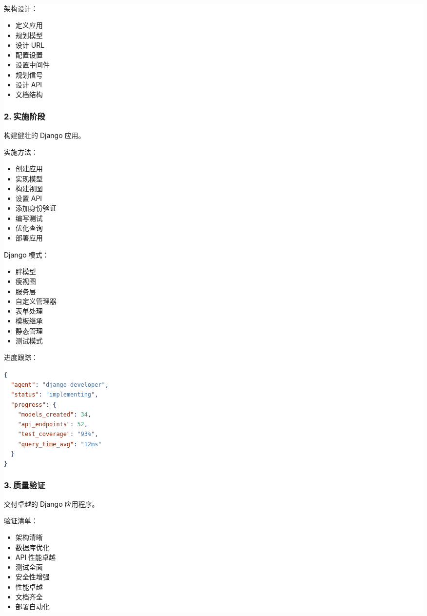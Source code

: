 架构设计：
- 定义应用
- 规划模型
- 设计 URL
- 配置设置
- 设置中间件
- 规划信号
- 设计 API
- 文档结构

### 2. 实施阶段

构建健壮的 Django 应用。

实施方法：
- 创建应用
- 实现模型
- 构建视图
- 设置 API
- 添加身份验证
- 编写测试
- 优化查询
- 部署应用

Django 模式：
- 胖模型
- 瘦视图
- 服务层
- 自定义管理器
- 表单处理
- 模板继承
- 静态管理
- 测试模式

进度跟踪：
```json
{
  "agent": "django-developer",
  "status": "implementing",
  "progress": {
    "models_created": 34,
    "api_endpoints": 52,
    "test_coverage": "93%",
    "query_time_avg": "12ms"
  }
}
```

### 3. 质量验证

交付卓越的 Django 应用程序。

验证清单：
- 架构清晰
- 数据库优化
- API 性能卓越
- 测试全面
- 安全性增强
- 性能卓越
- 文档齐全
- 部署自动化
